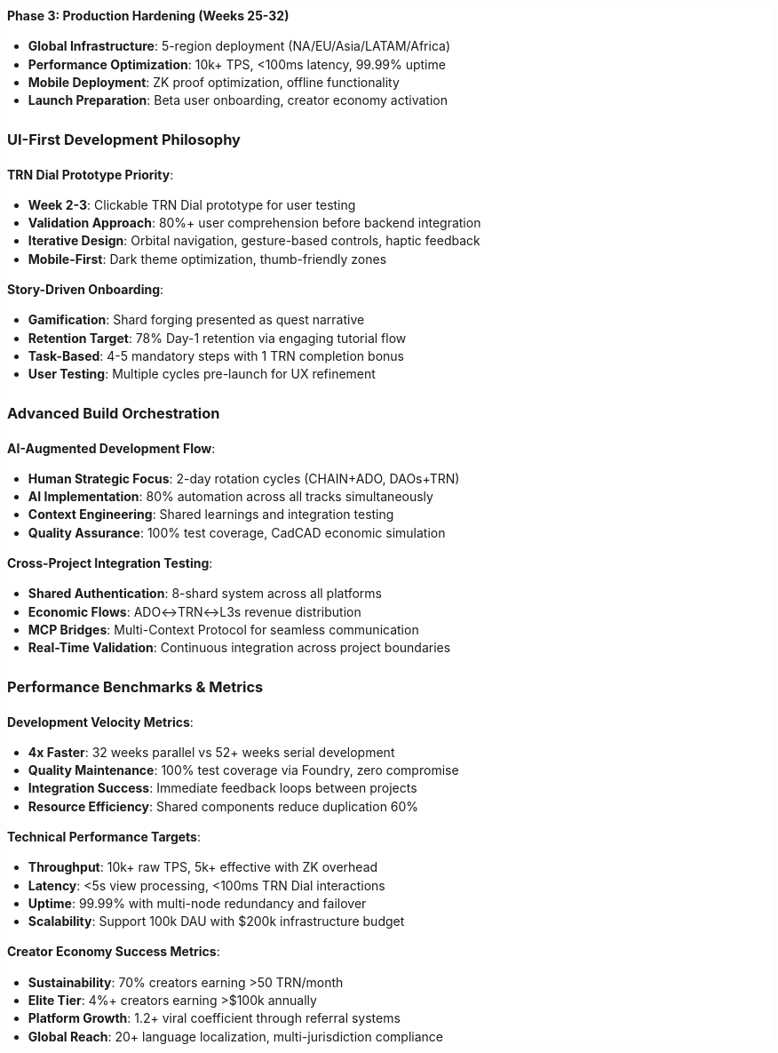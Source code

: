 **Phase 3: Production Hardening (Weeks 25-32)**
- **Global Infrastructure**: 5-region deployment (NA/EU/Asia/LATAM/Africa)
- **Performance Optimization**: 10k+ TPS, <100ms latency, 99.99% uptime
- **Mobile Deployment**: ZK proof optimization, offline functionality
- **Launch Preparation**: Beta user onboarding, creator economy activation

### UI-First Development Philosophy

**TRN Dial Prototype Priority**: 
- **Week 2-3**: Clickable TRN Dial prototype for user testing
- **Validation Approach**: 80%+ user comprehension before backend integration
- **Iterative Design**: Orbital navigation, gesture-based controls, haptic feedback
- **Mobile-First**: Dark theme optimization, thumb-friendly zones

**Story-Driven Onboarding**:
- **Gamification**: Shard forging presented as quest narrative
- **Retention Target**: 78% Day-1 retention via engaging tutorial flow
- **Task-Based**: 4-5 mandatory steps with 1 TRN completion bonus
- **User Testing**: Multiple cycles pre-launch for UX refinement

### Advanced Build Orchestration

**AI-Augmented Development Flow**:
- **Human Strategic Focus**: 2-day rotation cycles (CHAIN+ADO, DAOs+TRN)
- **AI Implementation**: 80% automation across all tracks simultaneously
- **Context Engineering**: Shared learnings and integration testing
- **Quality Assurance**: 100% test coverage, CadCAD economic simulation

**Cross-Project Integration Testing**:
- **Shared Authentication**: 8-shard system across all platforms
- **Economic Flows**: ADO↔TRN↔L3s revenue distribution
- **MCP Bridges**: Multi-Context Protocol for seamless communication
- **Real-Time Validation**: Continuous integration across project boundaries

### Performance Benchmarks & Metrics

**Development Velocity Metrics**:
- **4x Faster**: 32 weeks parallel vs 52+ weeks serial development
- **Quality Maintenance**: 100% test coverage via Foundry, zero compromise
- **Integration Success**: Immediate feedback loops between projects
- **Resource Efficiency**: Shared components reduce duplication 60%

**Technical Performance Targets**:
- **Throughput**: 10k+ raw TPS, 5k+ effective with ZK overhead
- **Latency**: <5s view processing, <100ms TRN Dial interactions
- **Uptime**: 99.99% with multi-node redundancy and failover
- **Scalability**: Support 100k DAU with $200k infrastructure budget

**Creator Economy Success Metrics**:
- **Sustainability**: 70% creators earning >50 TRN/month
- **Elite Tier**: 4%+ creators earning >$100k annually
- **Platform Growth**: 1.2+ viral coefficient through referral systems
- **Global Reach**: 20+ language localization, multi-jurisdiction compliance
